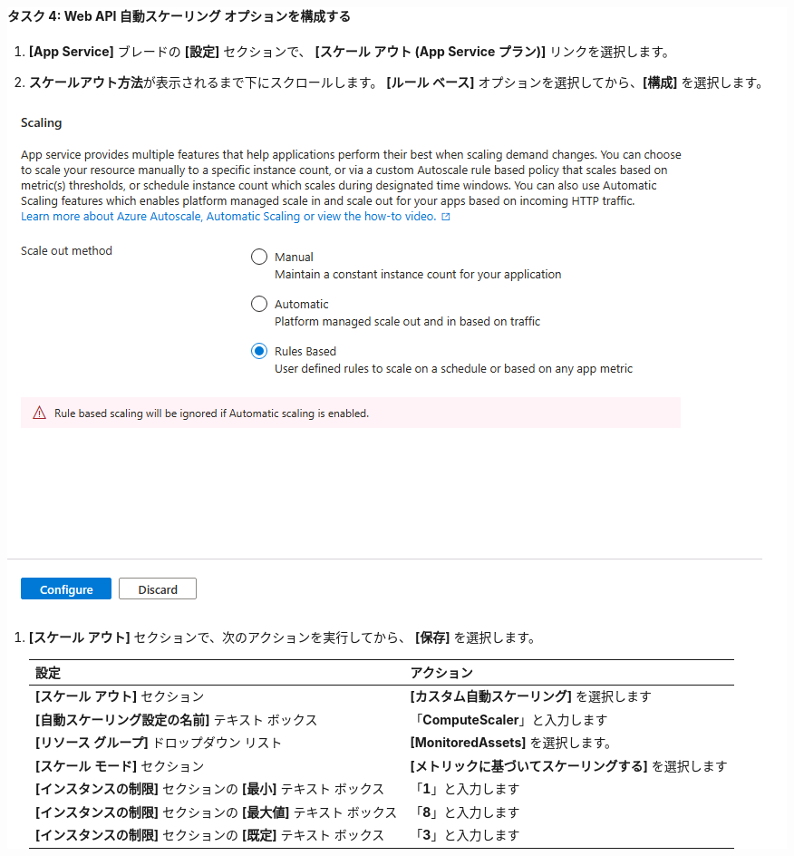 #### タスク 4: Web API 自動スケーリング オプションを構成する

1. **[App Service]** ブレードの **[設定]** セクションで、 **[スケール アウト (App Service プラン)]** リンクを選択します。

1. **スケールアウト方法**が表示されるまで下にスクロールします。 **[ルール ベース]** オプションを選択してから、**[構成]** を選択します。

![スケールアウト方法の正しいオプションを選択する](./media/l11_scale_web_app_choose_rules.png)

1. **[スケール アウト]** セクションで、次のアクションを実行してから、 **[保存]** を選択します。
   
    | 設定 | アクション |
    | -- | -- |
    | **[スケール アウト]** セクション | **[カスタム自動スケーリング]** を選択します |
    | **[自動スケーリング設定の名前]** テキスト ボックス | 「**ComputeScaler**」と入力します |
    | **[リソース グループ]** ドロップダウン リスト |**[MonitoredAssets]** を選択します。 |
    | **[スケール モード]** セクション | **[メトリックに基づいてスケーリングする]** を選択します |
    | **[インスタンスの制限]** セクションの **[最小]** テキスト ボックス | 「**1**」と入力します |
    | **[インスタンスの制限]** セクションの **[最大値]** テキスト ボックス | 「**8**」と入力します |
    | **[インスタンスの制限]** セクションの **[既定]** テキスト ボックス | 「**3**」と入力します |
   